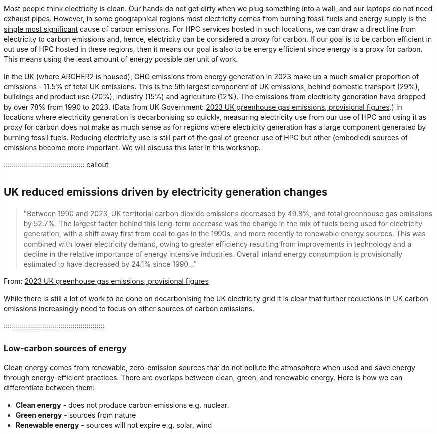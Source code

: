 
Most people think electricity is clean. Our hands do not get dirty when we plug something into a wall, and our laptops do not need exhaust pipes. However, in some geographical regions most electricity comes from burning fossil fuels and energy supply is the [single most significant](https://www.eea.europa.eu/data-and-maps/daviz/change-of-co2-eq-emissions-2#tab-chart_4) cause of carbon emissions. For HPC services hosted in such locations, we can draw a direct line from electricity to carbon emissions and, hence, electricity can be considered a proxy for carbon. If our goal is to be carbon efficient in out use of HPC hosted in these regions, then it means our goal is also to be energy efficient since energy is a proxy for carbon. This means using the least amount of energy possible per unit of work.

In the UK (where ARCHER2 is housed), GHG emissions from energy generation in 2023 make up a much smaller proportion of emissions - 11.5% of total UK emissions. This is the 5th largest component of UK emissions, behind domestic transport (29%), buildings and product use (20%), industry (15%) and agriculture (12%). The emissions from electricity generation have dropped by over 78% from 1990 to 2023. (Data from UK Government: [2023 UK greenhouse gas emissions, provisional figures](https://assets.publishing.service.gov.uk/media/6604460f91a320001a82b0fd/uk-greenhouse-gas-emissions-provisional-figures-statistical-release-2023.pdf).) In locations where electricity generation is decarbonising so quickly, measuring electricity use from our use of HPC and using it as proxy for carbon does not make as much sense as for regions where electricity generation has a large component generated by burning fossil fuels. Reducing electricity use is still part of the goal of greener use of HPC but other (embodied) sources of emissions become more important. We will discuss this later in this workshop.

:::::::::::::::::::::::::::::::::::::::: callout

## UK reduced emissions driven by electricity generation changes

> "Between 1990 and 2023, UK territorial carbon dioxide emissions decreased by 49.8%, and
> total greenhouse gas emissions by 52.7%. The largest factor behind this long-term decrease
> was the change in the mix of fuels being used for electricity generation, with a shift away first
> from coal to gas in the 1990s, and more recently to renewable energy sources. This was
> combined with lower electricity demand, owing to greater efficiency resulting from
> improvements in technology and a decline in the relative importance of energy intensive
> industries. Overall inland energy consumption is provisionally estimated to have decreased by
> 24.1% since 1990..."

From: [2023 UK greenhouse gas emissions, provisional figures](https://assets.publishing.service.gov.uk/media/6604460f91a320001a82b0fd/uk-greenhouse-gas-emissions-provisional-figures-statistical-release-2023.pdf)

While there is still a lot of work to be done on decarbonising the UK electricity grid it is clear that further reductions in UK carbon emissions increasingly need to focus on other sources of carbon emissions.

::::::::::::::::::::::::::::::::::::::::::::::::::

### Low-carbon sources of energy

Clean energy comes from renewable, zero-emission sources that do not pollute the atmosphere when used and save energy through energy-efficient practices. There are overlaps between clean, green, and renewable energy. Here is how we can differentiate between them:

- **Clean energy** - does not produce carbon emissions e.g. nuclear.
- **Green energy** - sources from nature
- **Renewable energy** - sources will not expire e.g. solar, wind
